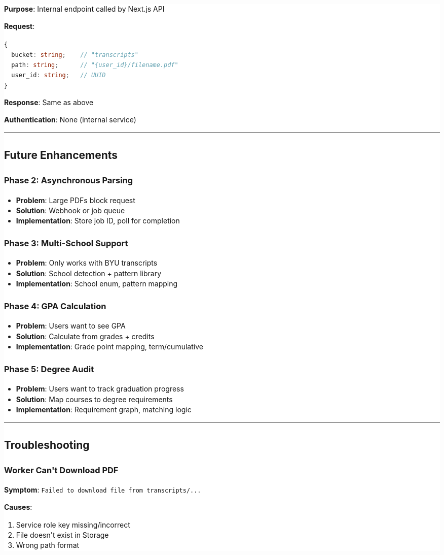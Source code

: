 **Purpose**: Internal endpoint called by Next.js API

**Request**:
```typescript
{
  bucket: string;    // "transcripts"
  path: string;      // "{user_id}/filename.pdf"
  user_id: string;   // UUID
}
```

**Response**: Same as above

**Authentication**: None (internal service)

---

## Future Enhancements

### Phase 2: Asynchronous Parsing
- **Problem**: Large PDFs block request
- **Solution**: Webhook or job queue
- **Implementation**: Store job ID, poll for completion

### Phase 3: Multi-School Support
- **Problem**: Only works with BYU transcripts
- **Solution**: School detection + pattern library
- **Implementation**: School enum, pattern mapping

### Phase 4: GPA Calculation
- **Problem**: Users want to see GPA
- **Solution**: Calculate from grades + credits
- **Implementation**: Grade point mapping, term/cumulative

### Phase 5: Degree Audit
- **Problem**: Users want to track graduation progress
- **Solution**: Map courses to degree requirements
- **Implementation**: Requirement graph, matching logic

---

## Troubleshooting

### Worker Can't Download PDF

**Symptom**: `Failed to download file from transcripts/...`

**Causes**:
1. Service role key missing/incorrect
2. File doesn't exist in Storage
3. Wrong path format
